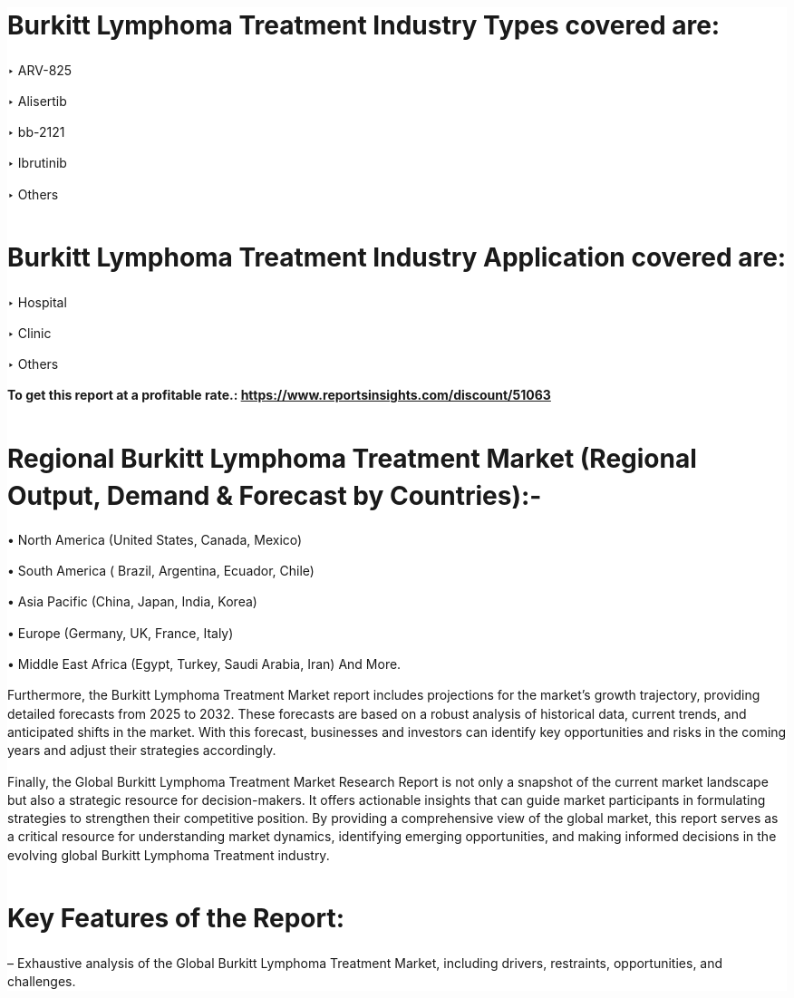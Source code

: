 # <strong>Burkitt Lymphoma Treatment Industry Types covered are:</strong>

‣ ARV-825

‣ Alisertib

‣ bb-2121

‣ Ibrutinib

‣ Others

# <strong>Burkitt Lymphoma Treatment Industry Application covered are:</strong>

‣ Hospital

‣ Clinic

‣ Others

<strong>To get this report at a profitable rate.: <a href=https://www.reportsinsights.com/discount/51063>https://www.reportsinsights.com/discount/51063</a></strong>

# <strong>Regional Burkitt Lymphoma Treatment Market (Regional Output, Demand &amp; Forecast by Countries):-</strong>

• North America (United States, Canada, Mexico)

• South America ( Brazil, Argentina, Ecuador, Chile)

• Asia Pacific (China, Japan, India, Korea)

• Europe (Germany, UK, France, Italy)

• Middle East Africa (Egypt, Turkey, Saudi Arabia, Iran) And More.

Furthermore, the Burkitt Lymphoma Treatment Market report includes projections for the market’s growth trajectory, providing detailed forecasts from 2025 to 2032. These forecasts are based on a robust analysis of historical data, current trends, and anticipated shifts in the market. With this forecast, businesses and investors can identify key opportunities and risks in the coming years and adjust their strategies accordingly.

Finally, the Global Burkitt Lymphoma Treatment Market Research Report is not only a snapshot of the current market landscape but also a strategic resource for decision-makers. It offers actionable insights that can guide market participants in formulating strategies to strengthen their competitive position. By providing a comprehensive view of the global market, this report serves as a critical resource for understanding market dynamics, identifying emerging opportunities, and making informed decisions in the evolving global Burkitt Lymphoma Treatment industry.

# <strong>Key Features of the Report:</strong>

– Exhaustive analysis of the Global Burkitt Lymphoma Treatment Market, including drivers, restraints, opportunities, and challenges.
